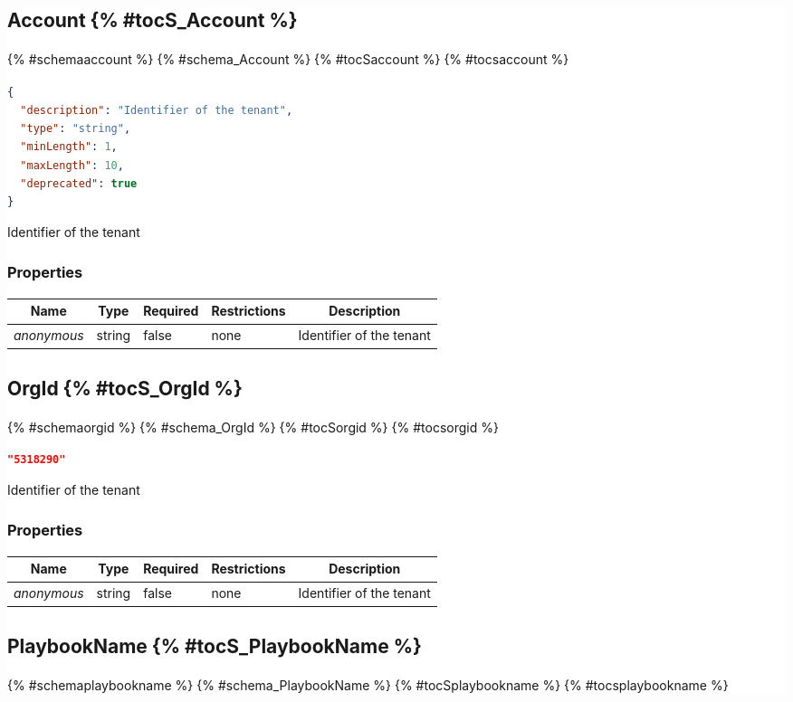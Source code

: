 ## Account {% #tocS_Account %}

[]() {% #schemaaccount %}
[]() {% #schema_Account %}
[]() {% #tocSaccount %}
[]() {% #tocsaccount %}

```json
{
  "description": "Identifier of the tenant",
  "type": "string",
  "minLength": 1,
  "maxLength": 10,
  "deprecated": true
}

```

Identifier of the tenant

### Properties

|Name|Type|Required|Restrictions|Description|
|---|---|---|---|---|
|*anonymous*|string|false|none|Identifier of the tenant|

## OrgId {% #tocS_OrgId %}

[]() {% #schemaorgid %}
[]() {% #schema_OrgId %}
[]() {% #tocSorgid %}
[]() {% #tocsorgid %}

```json
"5318290"

```

Identifier of the tenant

### Properties

|Name|Type|Required|Restrictions|Description|
|---|---|---|---|---|
|*anonymous*|string|false|none|Identifier of the tenant|

## PlaybookName {% #tocS_PlaybookName %}

[]() {% #schemaplaybookname %}
[]() {% #schema_PlaybookName %}
[]() {% #tocSplaybookname %}
[]() {% #tocsplaybookname %}
